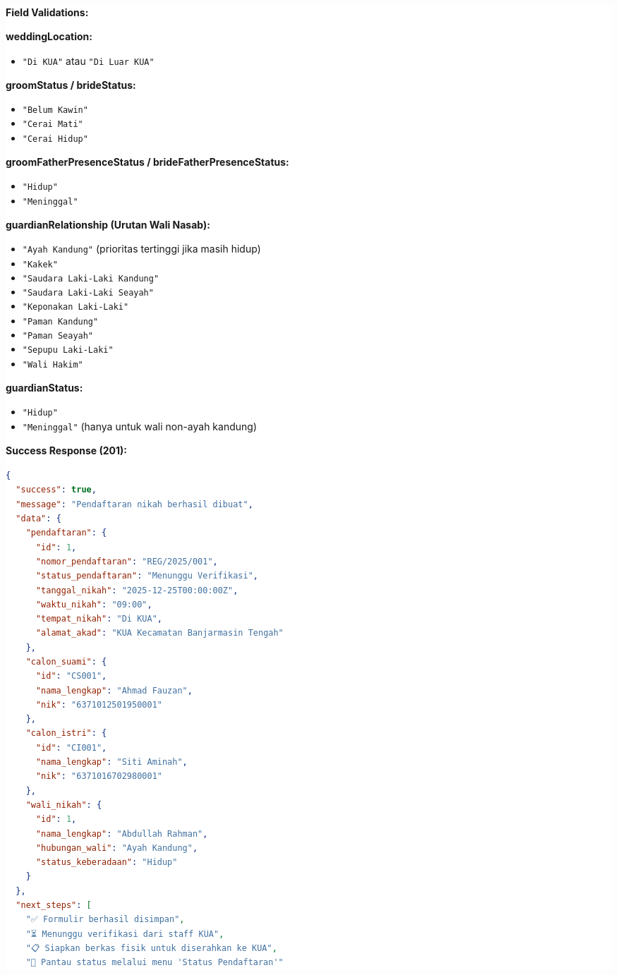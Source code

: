 
**Field Validations:**

**weddingLocation:**
- `"Di KUA"` atau `"Di Luar KUA"`

**groomStatus / brideStatus:**
- `"Belum Kawin"`
- `"Cerai Mati"`
- `"Cerai Hidup"`

**groomFatherPresenceStatus / brideFatherPresenceStatus:**
- `"Hidup"`
- `"Meninggal"`

**guardianRelationship (Urutan Wali Nasab):**
- `"Ayah Kandung"` (prioritas tertinggi jika masih hidup)
- `"Kakek"`
- `"Saudara Laki-Laki Kandung"`
- `"Saudara Laki-Laki Seayah"`
- `"Keponakan Laki-Laki"`
- `"Paman Kandung"`
- `"Paman Seayah"`
- `"Sepupu Laki-Laki"`
- `"Wali Hakim"`

**guardianStatus:**
- `"Hidup"`
- `"Meninggal"` (hanya untuk wali non-ayah kandung)

**Success Response (201):**
```json
{
  "success": true,
  "message": "Pendaftaran nikah berhasil dibuat",
  "data": {
    "pendaftaran": {
      "id": 1,
      "nomor_pendaftaran": "REG/2025/001",
      "status_pendaftaran": "Menunggu Verifikasi",
      "tanggal_nikah": "2025-12-25T00:00:00Z",
      "waktu_nikah": "09:00",
      "tempat_nikah": "Di KUA",
      "alamat_akad": "KUA Kecamatan Banjarmasin Tengah"
    },
    "calon_suami": {
      "id": "CS001",
      "nama_lengkap": "Ahmad Fauzan",
      "nik": "6371012501950001"
    },
    "calon_istri": {
      "id": "CI001",
      "nama_lengkap": "Siti Aminah",
      "nik": "6371016702980001"
    },
    "wali_nikah": {
      "id": 1,
      "nama_lengkap": "Abdullah Rahman",
      "hubungan_wali": "Ayah Kandung",
      "status_keberadaan": "Hidup"
    }
  },
  "next_steps": [
    "✅ Formulir berhasil disimpan",
    "⏳ Menunggu verifikasi dari staff KUA",
    "📋 Siapkan berkas fisik untuk diserahkan ke KUA",
    "📱 Pantau status melalui menu 'Status Pendaftaran'"
```